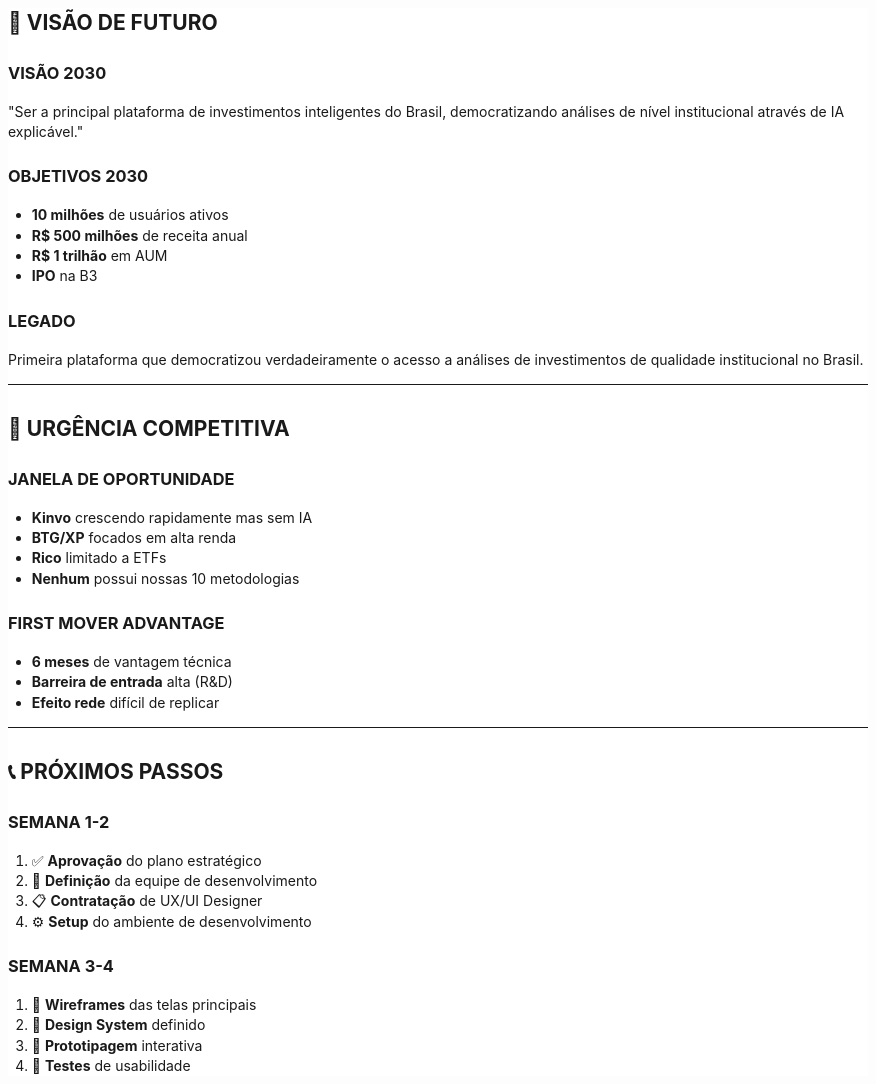 
## 🌟 VISÃO DE FUTURO

### **VISÃO 2030**
"Ser a principal plataforma de investimentos inteligentes do Brasil, democratizando análises de nível institucional através de IA explicável."

### **OBJETIVOS 2030**
- **10 milhões** de usuários ativos
- **R$ 500 milhões** de receita anual  
- **R$ 1 trilhão** em AUM
- **IPO** na B3

### **LEGADO**
Primeira plataforma que democratizou verdadeiramente o acesso a análises de investimentos de qualidade institucional no Brasil.

---

## 🚨 URGÊNCIA COMPETITIVA

### **JANELA DE OPORTUNIDADE**
- **Kinvo** crescendo rapidamente mas sem IA
- **BTG/XP** focados em alta renda
- **Rico** limitado a ETFs
- **Nenhum** possui nossas 10 metodologias

### **FIRST MOVER ADVANTAGE**
- **6 meses** de vantagem técnica
- **Barreira de entrada** alta (R&D)
- **Efeito rede** difícil de replicar

---

## 📞 PRÓXIMOS PASSOS

### **SEMANA 1-2**
1. ✅ **Aprovação** do plano estratégico
2. 🔄 **Definição** da equipe de desenvolvimento
3. 📋 **Contratação** de UX/UI Designer
4. ⚙️ **Setup** do ambiente de desenvolvimento

### **SEMANA 3-4**
1. 🎨 **Wireframes** das telas principais
2. 📐 **Design System** definido
3. 🔧 **Prototipagem** interativa
4. 👥 **Testes** de usabilidade
